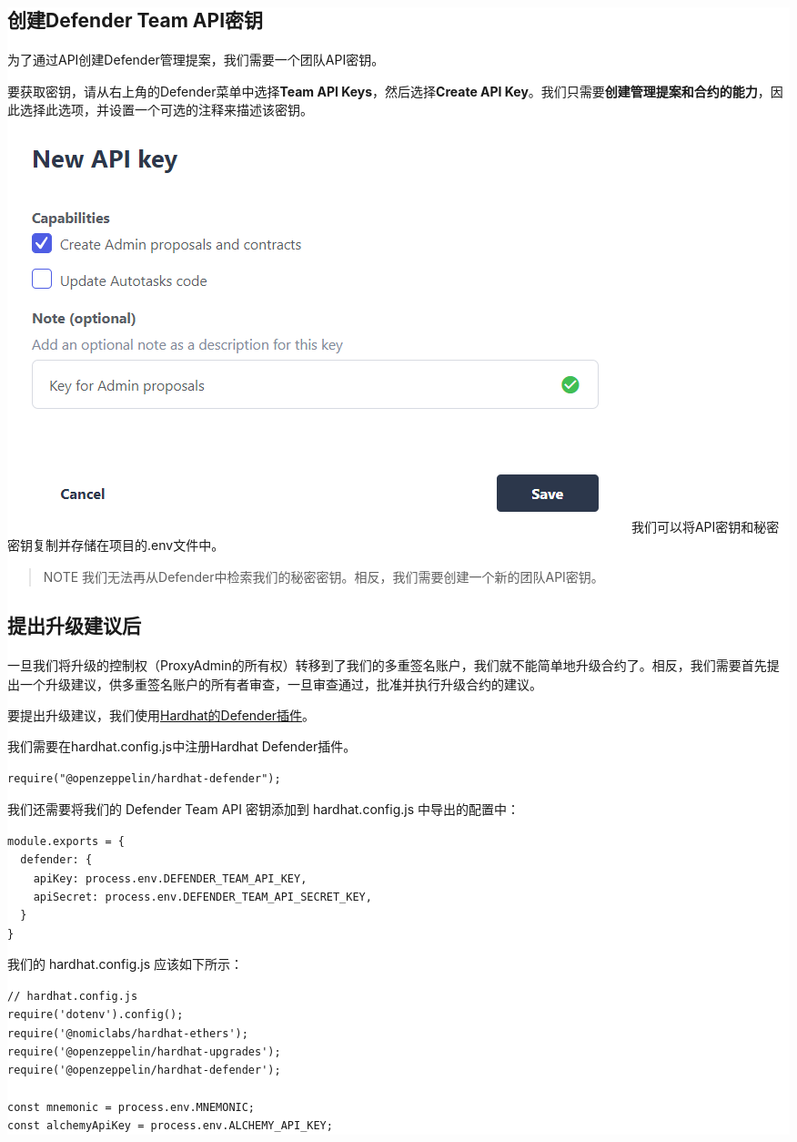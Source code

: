 ## 创建Defender Team API密钥
为了通过API创建Defender管理提案，我们需要一个团队API密钥。

要获取密钥，请从右上角的Defender菜单中选择**Team API Keys**，然后选择**Create API Key**。我们只需要**创建管理提案和合约的能力**，因此选择此选项，并设置一个可选的注释来描述该密钥。
![guide-upgrades-1.png](img/guide-upgrades-1.png)
我们可以将API密钥和秘密密钥复制并存储在项目的.env文件中。

>NOTE
我们无法再从Defender中检索我们的秘密密钥。相反，我们需要创建一个新的团队API密钥。

## 提出升级建议后
一旦我们将升级的控制权（ProxyAdmin的所有权）转移到了我们的多重签名账户，我们就不能简单地升级合约了。相反，我们需要首先提出一个升级建议，供多重签名账户的所有者审查，一旦审查通过，批准并执行升级合约的建议。

要提出升级建议，我们使用[Hardhat的Defender插件](https://www.npmjs.com/package/@openzeppelin/hardhat-defender)。

我们需要在hardhat.config.js中注册Hardhat Defender插件。
```
require("@openzeppelin/hardhat-defender");
```
我们还需要将我们的 Defender Team API 密钥添加到 hardhat.config.js 中导出的配置中：
```
module.exports = {
  defender: {
    apiKey: process.env.DEFENDER_TEAM_API_KEY,
    apiSecret: process.env.DEFENDER_TEAM_API_SECRET_KEY,
  }
}
```
我们的 hardhat.config.js 应该如下所示：
```
// hardhat.config.js
require('dotenv').config();
require('@nomiclabs/hardhat-ethers');
require('@openzeppelin/hardhat-upgrades');
require('@openzeppelin/hardhat-defender');

const mnemonic = process.env.MNEMONIC;
const alchemyApiKey = process.env.ALCHEMY_API_KEY;

```